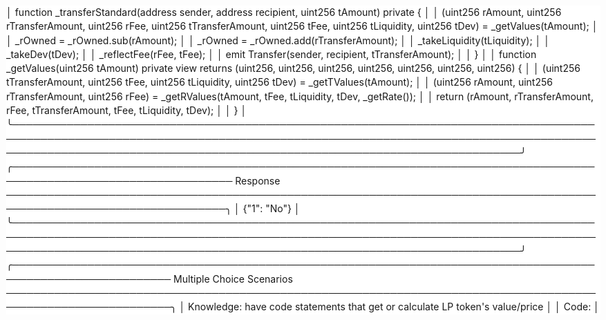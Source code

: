 │     function _transferStandard(address sender, address recipient, uint256 tAmount) private {                                                                                                                                                         │
│         (uint256 rAmount, uint256 rTransferAmount, uint256 rFee, uint256 tTransferAmount, uint256 tFee, uint256 tLiquidity, uint256 tDev) = _getValues(tAmount);                                                                                     │
│         _rOwned = _rOwned.sub(rAmount);                                                                                                                                                                                                              │
│         _rOwned = _rOwned.add(rTransferAmount);                                                                                                                                                                                                      │
│         _takeLiquidity(tLiquidity);                                                                                                                                                                                                                  │
│         _takeDev(tDev);                                                                                                                                                                                                                              │
│         _reflectFee(rFee, tFee);                                                                                                                                                                                                                     │
│         emit Transfer(sender, recipient, tTransferAmount);                                                                                                                                                                                           │
│     }                                                                                                                                                                                                                                                │
│     function _getValues(uint256 tAmount) private view returns (uint256, uint256, uint256, uint256, uint256, uint256, uint256) {                                                                                                                      │
│         (uint256 tTransferAmount, uint256 tFee, uint256 tLiquidity, uint256 tDev) = _getTValues(tAmount);                                                                                                                                            │
│         (uint256 rAmount, uint256 rTransferAmount, uint256 rFee) = _getRValues(tAmount, tFee, tLiquidity, tDev, _getRate());                                                                                                                         │
│         return (rAmount, rTransferAmount, rFee, tTransferAmount, tFee, tLiquidity, tDev);                                                                                                                                                            │
│     }                                                                                                                                                                                                                                                │
╰──────────────────────────────────────────────────────────────────────────────────────────────────────────────────────────────────────────────────────────────────────────────────────────────────────────────────────────────────────────────────────╯
╭────────────────────────────────────────────────────────────────────────────────────────────────────────────────────── Response ──────────────────────────────────────────────────────────────────────────────────────────────────────────────────────╮
│ {"1": "No"}                                                                                                                                                                                                                                          │
╰──────────────────────────────────────────────────────────────────────────────────────────────────────────────────────────────────────────────────────────────────────────────────────────────────────────────────────────────────────────────────────╯
╭───────────────────────────────────────────────────────────────────────────────────────────────────────────── Multiple Choice Scenarios ──────────────────────────────────────────────────────────────────────────────────────────────────────────────╮
│ Knowledge: have code statements that get or calculate LP token's value/price                                                                                                                                                                         │
│ Code:                                                                                                                                                                                                                                                │